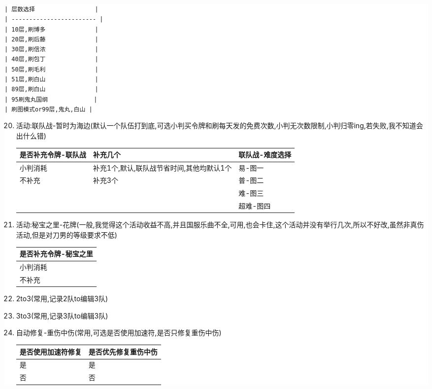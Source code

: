     | 层数选择                 |
    | ------------------------ |
    | 10层,刷博多              |
    | 20层,刷后藤              |
    | 30层,刷信浓              |
    | 40层,刷包丁              |
    | 50层,刷毛利              |
    | 51层,刷白山              |
    | 89层,刷白山              |
    | 95刷鬼丸国纲             |
    | 刷图模式or99层,鬼丸,白山 |

    

20. 活动:联队战-暂时为海边(默认一个队伍打到底,可选小判买令牌和刷每天发的免费次数,小判无次数限制,小判归零ing,若失败,我不知道会出什么错)

    | 是否补充令牌-联队战 | 补充几个                                  | 联队战-难度选择 |
    | ------------------- | ----------------------------------------- | --------------- |
    | 小判消耗            | 补充1个,默认,联队战节省时间,其他均默认1个 | 易-图一         |
    | 不补充              | 补充3个                                   | 普-图二         |
    |                     |                                           | 难-图三         |
    |                     |                                           | 超难-图四       |

    

21. 活动:秘宝之里-花牌(一般,我觉得这个活动收益不高,并且国服乐曲不全,可用,也会卡住,这个活动并没有举行几次,所以不好改,虽然非真伤活动,但是对刀男的等级要求不低)

    | 是否补充令牌-秘宝之里 |
    | --------------------- |
    | 小判消耗              |
    | 不补充                |

    

22. 2to3(常用,记录2队to编辑3队)

23. 3to3(常用,记录3队to编辑3队)

24. 自动修复-重伤中伤(常用,可选是否使用加速符,是否只修复重伤中伤)

    | 是否使用加速符修复 | 是否优先修复重伤中伤 |
    | ------------------ | -------------------- |
    | 是                 | 是                   |
    | 否                 | 否                   |

    
